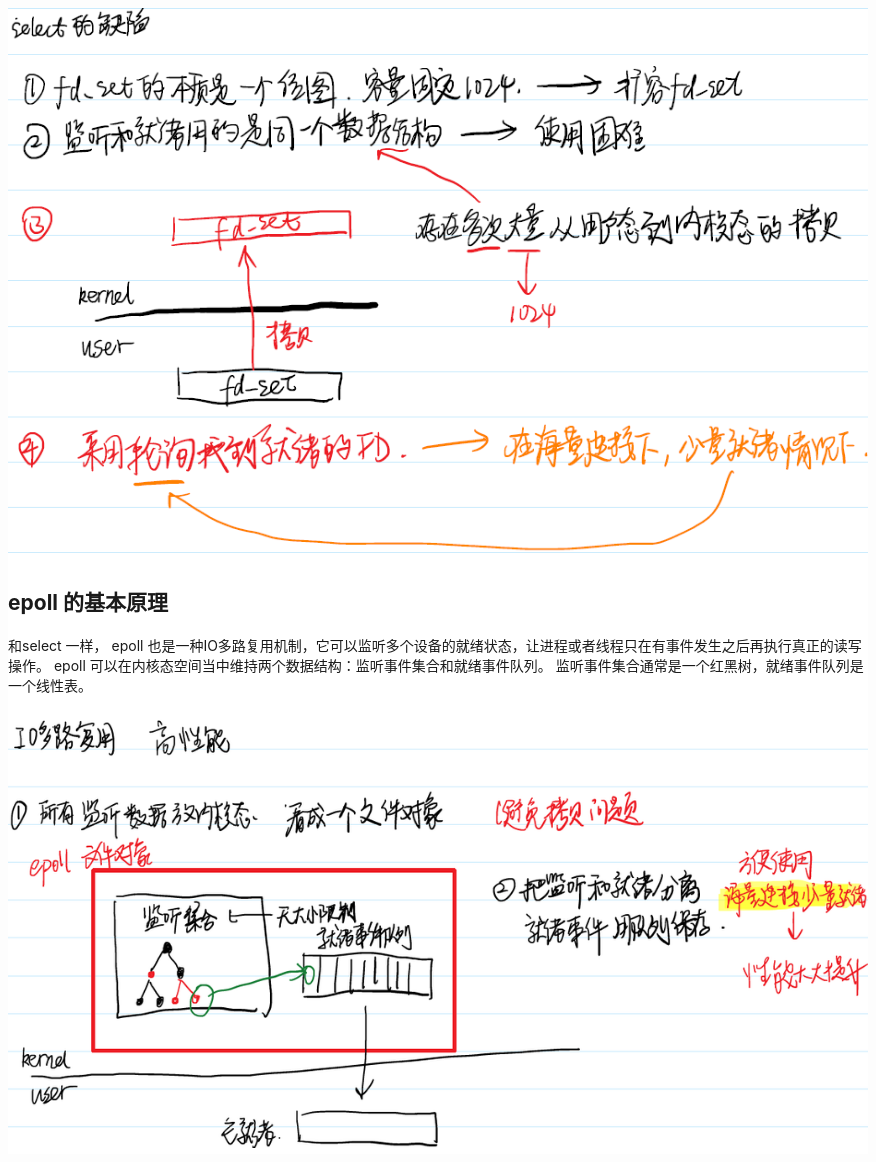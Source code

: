 ![](img/2023-11-03-10-46-50.png)
## epoll 的基本原理
和select 一样， epoll 也是一种IO多路复用机制，它可以监听多个设备的就绪状态，让进程或者线程只在有事件发生之后再执行真正的读写操作。
epoll 可以在内核态空间当中维持两个数据结构：监听事件集合和就绪事件队列。
监听事件集合通常是一个红黑树，就绪事件队列是一个线性表。

![](img/2023-11-03-14-11-29.png)
